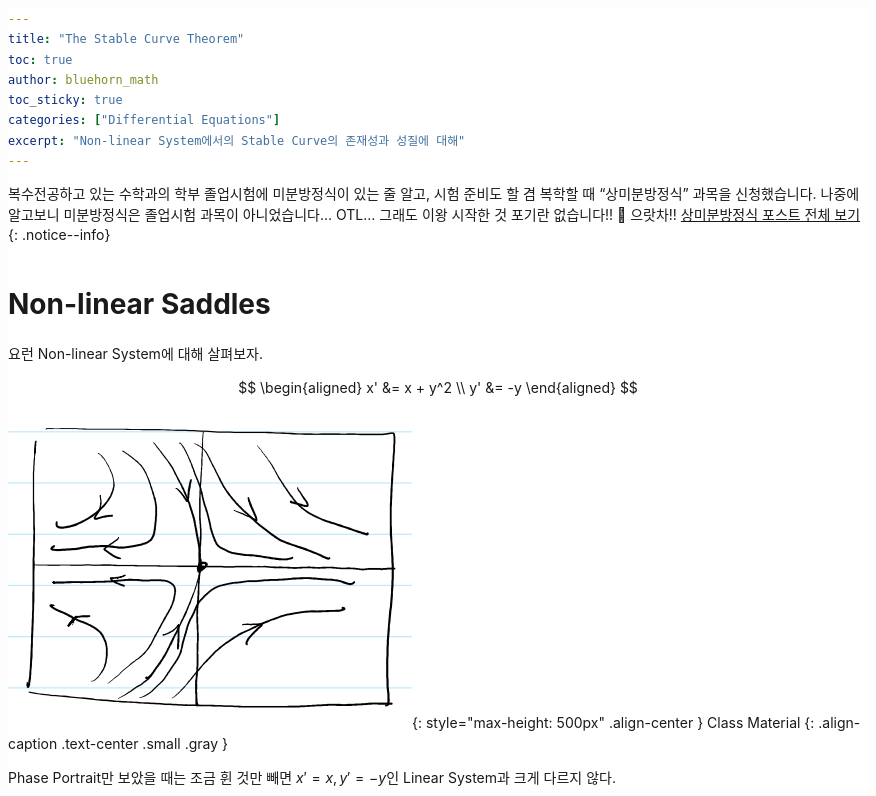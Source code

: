 ```yaml
---
title: "The Stable Curve Theorem"
toc: true
author: bluehorn_math
toc_sticky: true
categories: ["Differential Equations"]
excerpt: "Non-linear System에서의 Stable Curve의 존재성과 성질에 대해"
---
```


복수전공하고 있는 수학과의 학부 졸업시험에 미분방정식이 있는 줄 알고, 시험 준비도 할 겸 복학할 때 “상미분방정식” 과목을 신청했습니다. 나중에 알고보니 미분방정식은 졸업시험 과목이 아니었습니다… OTL… 그래도 이왕 시작한 것 포기란 없습니다!! 💪 으랏차!!
[상미분방정식 포스트 전체 보기](/categories/ordinary-differential-equations)
{: .notice--info}

# Non-linear Saddles

요런 Non-linear System에 대해 살펴보자.

$$
\begin{aligned}
x' &= x + y^2 \\
y' &= -y
\end{aligned}
$$

![](/images/mathematics/ordinary-differential-equations/non-linear-saddle-system.png){: style="max-height: 500px" .align-center }
Class Material
{: .align-caption .text-center .small .gray }

Phase Portrait만 보았을 때는 조금 휜 것만 빼면 $x' = x, y' = -y$인 Linear System과 크게 다르지 않다.


[^1]: Continuously Dependence Theorem 때문이라고 함. 수업 교재 7.3의 내용이라고 함. (사실 저 챕터 너무 어려워서 이해 못 함 ㅠㅠ)